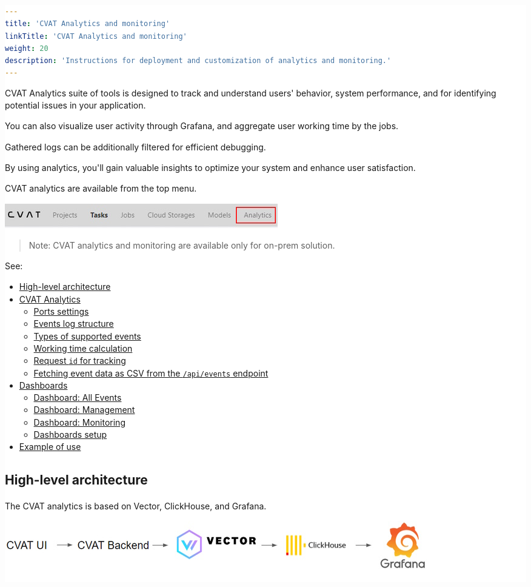 ```yaml
---
title: 'CVAT Analytics and monitoring'
linkTitle: 'CVAT Analytics and monitoring'
weight: 20
description: 'Instructions for deployment and customization of analytics and monitoring.'
---
```


CVAT Analytics suite of tools is designed to track and understand users' behavior, system performance,
and for identifying potential issues in your application.

You can also visualize user activity through Grafana, and aggregate user
working time by the jobs.

Gathered logs can be additionally filtered for efficient debugging.

By using analytics, you'll gain valuable insights to optimize your system
and enhance user satisfaction.

CVAT analytics are available from the top menu.

![CVAT Analytics](/images/analytics_menu.jpg)

> Note: CVAT analytics and monitoring are available only for on-prem solution.

See:

- [High-level architecture](#high-level-architecture)
- [CVAT Analytics](#cvat-analytics)
  - [Ports settings](#ports-settings)
  - [Events log structure](#events-log-structure)
  - [Types of supported events](#types-of-supported-events)
  - [Working time calculation](#working-time-calculation)
  - [Request `id` for tracking](#request-id-for-tracking)
  - [Fetching event data as CSV from the `/api/events` endpoint](#fetching-event-data-as-csv-from-the-apievents-endpoint)
- [Dashboards](#dashboards)
  - [Dashboard: All Events](#dashboard-all-events)
  - [Dashboard: Management](#dashboard-management)
  - [Dashboard: Monitoring](#dashboard-monitoring)
  - [Dashboards setup](#dashboards-setup)
- [Example of use](#example-of-use)

## High-level architecture

The CVAT analytics is based on Vector, ClickHouse, and Grafana.

![CVAT Analytics](/images/analytic_architecture.jpg)
